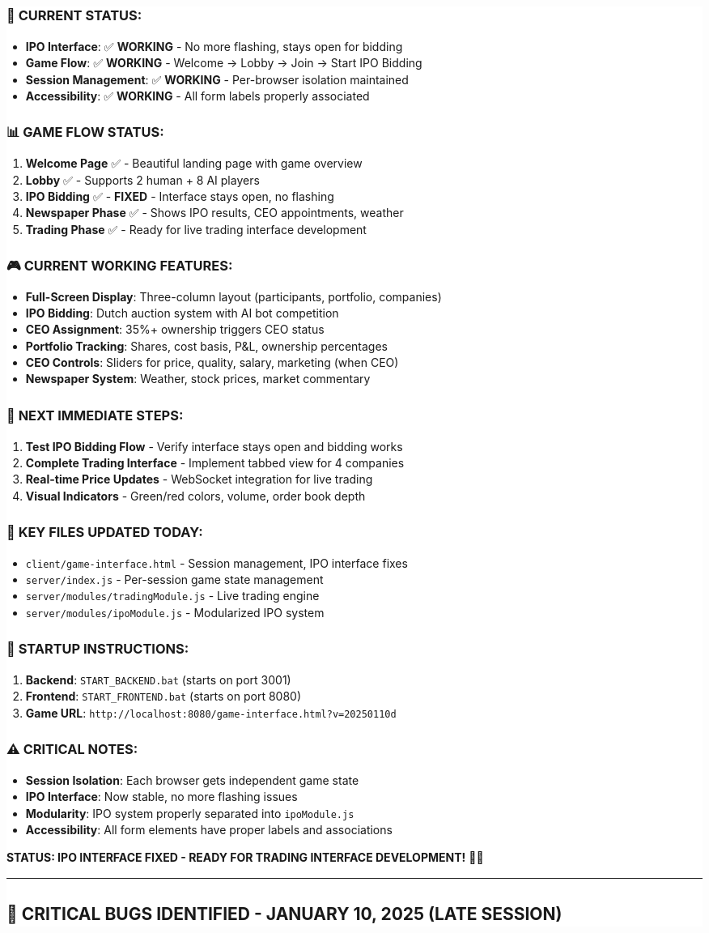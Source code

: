 ### 🎯 **CURRENT STATUS:**
- **IPO Interface**: ✅ **WORKING** - No more flashing, stays open for bidding
- **Game Flow**: ✅ **WORKING** - Welcome → Lobby → Join → Start IPO Bidding
- **Session Management**: ✅ **WORKING** - Per-browser isolation maintained
- **Accessibility**: ✅ **WORKING** - All form labels properly associated

### 📊 **GAME FLOW STATUS:**
1. **Welcome Page** ✅ - Beautiful landing page with game overview
2. **Lobby** ✅ - Supports 2 human + 8 AI players
3. **IPO Bidding** ✅ - **FIXED** - Interface stays open, no flashing
4. **Newspaper Phase** ✅ - Shows IPO results, CEO appointments, weather
5. **Trading Phase** ✅ - Ready for live trading interface development

### 🎮 **CURRENT WORKING FEATURES:**
- **Full-Screen Display**: Three-column layout (participants, portfolio, companies)
- **IPO Bidding**: Dutch auction system with AI bot competition
- **CEO Assignment**: 35%+ ownership triggers CEO status
- **Portfolio Tracking**: Shares, cost basis, P&L, ownership percentages
- **CEO Controls**: Sliders for price, quality, salary, marketing (when CEO)
- **Newspaper System**: Weather, stock prices, market commentary

### 🔄 **NEXT IMMEDIATE STEPS:**
1. **Test IPO Bidding Flow** - Verify interface stays open and bidding works
2. **Complete Trading Interface** - Implement tabbed view for 4 companies
3. **Real-time Price Updates** - WebSocket integration for live trading
4. **Visual Indicators** - Green/red colors, volume, order book depth

### 📁 **KEY FILES UPDATED TODAY:**
- `client/game-interface.html` - Session management, IPO interface fixes
- `server/index.js` - Per-session game state management
- `server/modules/tradingModule.js` - Live trading engine
- `server/modules/ipoModule.js` - Modularized IPO system

### 🚀 **STARTUP INSTRUCTIONS:**
1. **Backend**: `START_BACKEND.bat` (starts on port 3001)
2. **Frontend**: `START_FRONTEND.bat` (starts on port 8080)
3. **Game URL**: `http://localhost:8080/game-interface.html?v=20250110d`

### ⚠️ **CRITICAL NOTES:**
- **Session Isolation**: Each browser gets independent game state
- **IPO Interface**: Now stable, no more flashing issues
- **Modularity**: IPO system properly separated into `ipoModule.js`
- **Accessibility**: All form elements have proper labels and associations

**STATUS: IPO INTERFACE FIXED - READY FOR TRADING INTERFACE DEVELOPMENT!** 🍋🎯

---

## 🚨 **CRITICAL BUGS IDENTIFIED - JANUARY 10, 2025 (LATE SESSION)**
